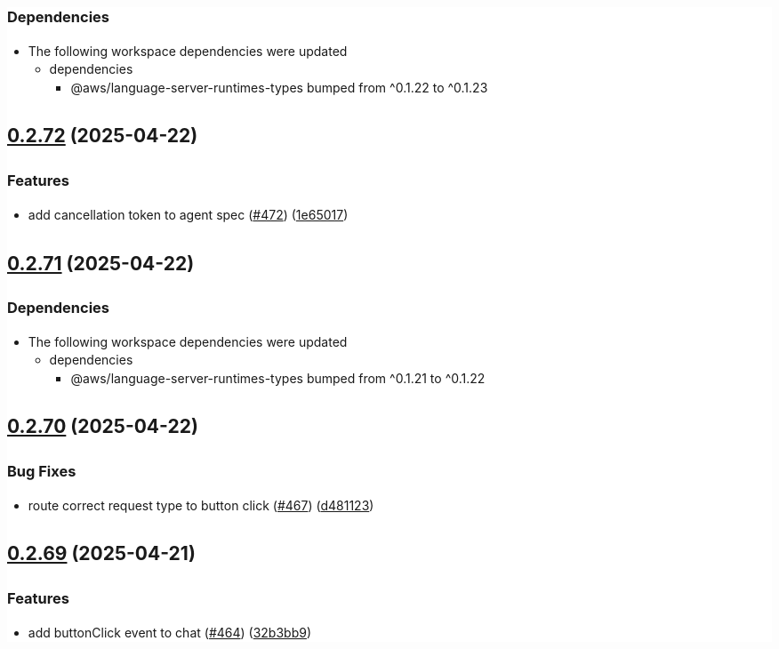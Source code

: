 
### Dependencies

* The following workspace dependencies were updated
  * dependencies
    * @aws/language-server-runtimes-types bumped from ^0.1.22 to ^0.1.23

## [0.2.72](https://github.com/aws/language-server-runtimes/compare/language-server-runtimes/v0.2.71...language-server-runtimes/v0.2.72) (2025-04-22)


### Features

* add cancellation token to agent spec ([#472](https://github.com/aws/language-server-runtimes/issues/472)) ([1e65017](https://github.com/aws/language-server-runtimes/commit/1e650179dc22692ffe2c5399a45731dc520506a4))

## [0.2.71](https://github.com/aws/language-server-runtimes/compare/language-server-runtimes/v0.2.70...language-server-runtimes/v0.2.71) (2025-04-22)


### Dependencies

* The following workspace dependencies were updated
  * dependencies
    * @aws/language-server-runtimes-types bumped from ^0.1.21 to ^0.1.22

## [0.2.70](https://github.com/aws/language-server-runtimes/compare/language-server-runtimes/v0.2.69...language-server-runtimes/v0.2.70) (2025-04-22)


### Bug Fixes

* route correct request type to button click ([#467](https://github.com/aws/language-server-runtimes/issues/467)) ([d481123](https://github.com/aws/language-server-runtimes/commit/d4811237789514df1420f0842819f9a4de83dc5f))

## [0.2.69](https://github.com/aws/language-server-runtimes/compare/language-server-runtimes/v0.2.68...language-server-runtimes/v0.2.69) (2025-04-21)


### Features

* add buttonClick event to chat ([#464](https://github.com/aws/language-server-runtimes/issues/464)) ([32b3bb9](https://github.com/aws/language-server-runtimes/commit/32b3bb9cca7bf09d412e87cc9e062ac99d847bd2))

